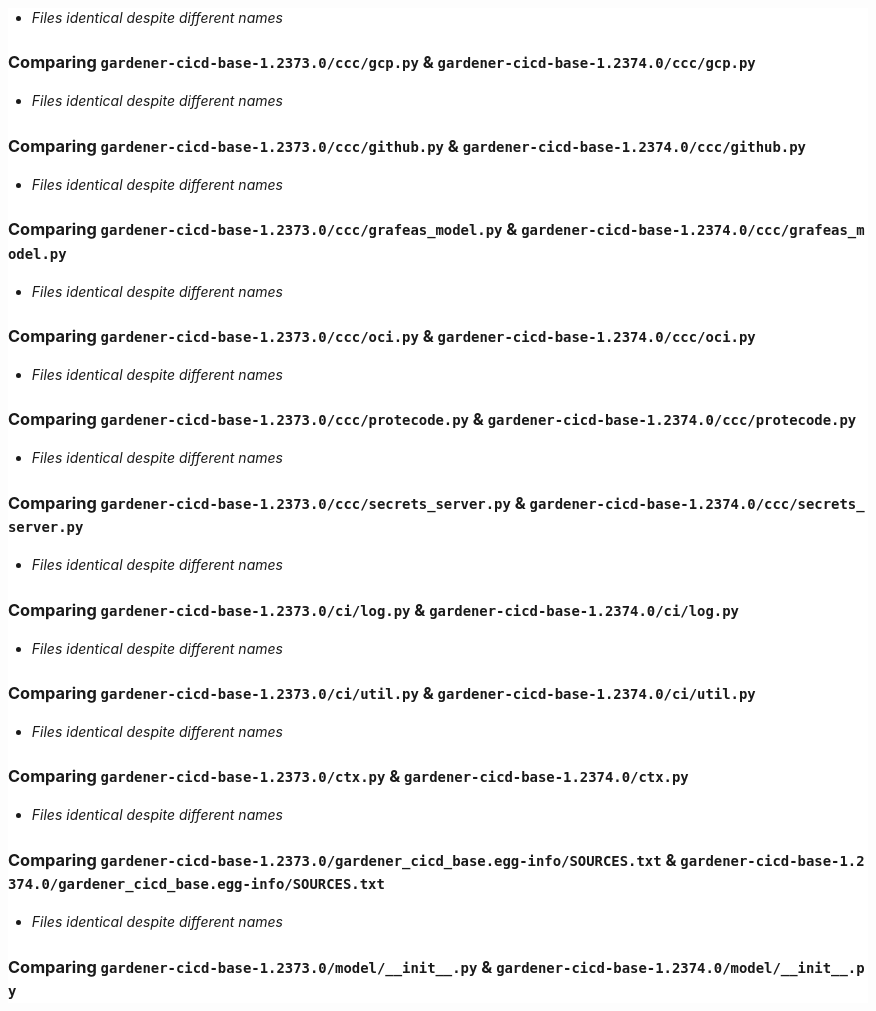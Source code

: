  * *Files identical despite different names*

### Comparing `gardener-cicd-base-1.2373.0/ccc/gcp.py` & `gardener-cicd-base-1.2374.0/ccc/gcp.py`

 * *Files identical despite different names*

### Comparing `gardener-cicd-base-1.2373.0/ccc/github.py` & `gardener-cicd-base-1.2374.0/ccc/github.py`

 * *Files identical despite different names*

### Comparing `gardener-cicd-base-1.2373.0/ccc/grafeas_model.py` & `gardener-cicd-base-1.2374.0/ccc/grafeas_model.py`

 * *Files identical despite different names*

### Comparing `gardener-cicd-base-1.2373.0/ccc/oci.py` & `gardener-cicd-base-1.2374.0/ccc/oci.py`

 * *Files identical despite different names*

### Comparing `gardener-cicd-base-1.2373.0/ccc/protecode.py` & `gardener-cicd-base-1.2374.0/ccc/protecode.py`

 * *Files identical despite different names*

### Comparing `gardener-cicd-base-1.2373.0/ccc/secrets_server.py` & `gardener-cicd-base-1.2374.0/ccc/secrets_server.py`

 * *Files identical despite different names*

### Comparing `gardener-cicd-base-1.2373.0/ci/log.py` & `gardener-cicd-base-1.2374.0/ci/log.py`

 * *Files identical despite different names*

### Comparing `gardener-cicd-base-1.2373.0/ci/util.py` & `gardener-cicd-base-1.2374.0/ci/util.py`

 * *Files identical despite different names*

### Comparing `gardener-cicd-base-1.2373.0/ctx.py` & `gardener-cicd-base-1.2374.0/ctx.py`

 * *Files identical despite different names*

### Comparing `gardener-cicd-base-1.2373.0/gardener_cicd_base.egg-info/SOURCES.txt` & `gardener-cicd-base-1.2374.0/gardener_cicd_base.egg-info/SOURCES.txt`

 * *Files identical despite different names*

### Comparing `gardener-cicd-base-1.2373.0/model/__init__.py` & `gardener-cicd-base-1.2374.0/model/__init__.py`
